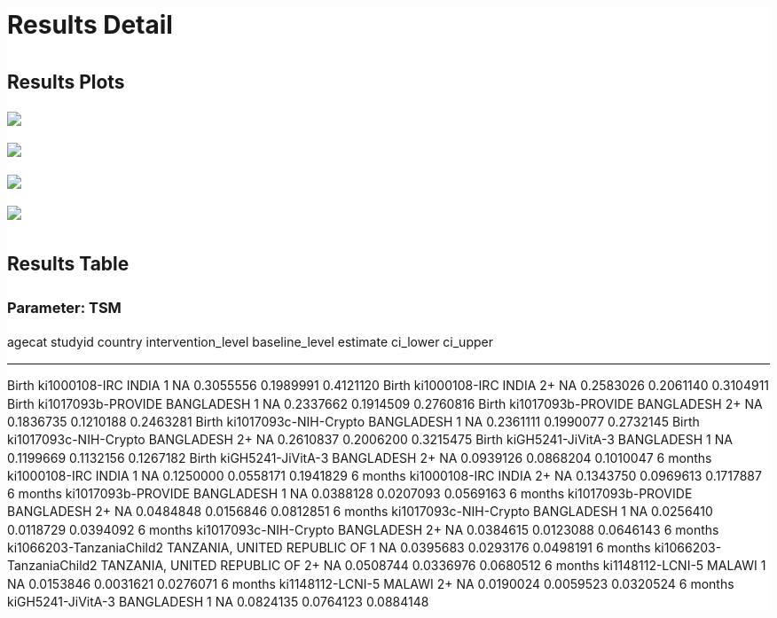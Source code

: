 
# Results Detail

## Results Plots
![](/tmp/2ee8c00f-1a04-40a4-a27e-8958fb9dd53d/ded732c5-50bc-4e7e-af80-83ef6912d6e1/REPORT_files/figure-html/plot_tsm-1.png)

![](/tmp/2ee8c00f-1a04-40a4-a27e-8958fb9dd53d/ded732c5-50bc-4e7e-af80-83ef6912d6e1/REPORT_files/figure-html/plot_rr-1.png)



![](/tmp/2ee8c00f-1a04-40a4-a27e-8958fb9dd53d/ded732c5-50bc-4e7e-af80-83ef6912d6e1/REPORT_files/figure-html/plot_paf-1.png)

![](/tmp/2ee8c00f-1a04-40a4-a27e-8958fb9dd53d/ded732c5-50bc-4e7e-af80-83ef6912d6e1/REPORT_files/figure-html/plot_par-1.png)

## Results Table

### Parameter: TSM


agecat      studyid                    country                        intervention_level   baseline_level     estimate    ci_lower    ci_upper
----------  -------------------------  -----------------------------  -------------------  ---------------  ----------  ----------  ----------
Birth       ki1000108-IRC              INDIA                          1                    NA                0.3055556   0.1989991   0.4121120
Birth       ki1000108-IRC              INDIA                          2+                   NA                0.2583026   0.2061140   0.3104911
Birth       ki1017093b-PROVIDE         BANGLADESH                     1                    NA                0.2337662   0.1914509   0.2760816
Birth       ki1017093b-PROVIDE         BANGLADESH                     2+                   NA                0.1836735   0.1210188   0.2463281
Birth       ki1017093c-NIH-Crypto      BANGLADESH                     1                    NA                0.2361111   0.1990077   0.2732145
Birth       ki1017093c-NIH-Crypto      BANGLADESH                     2+                   NA                0.2610837   0.2006200   0.3215475
Birth       kiGH5241-JiVitA-3          BANGLADESH                     1                    NA                0.1199669   0.1132156   0.1267182
Birth       kiGH5241-JiVitA-3          BANGLADESH                     2+                   NA                0.0939126   0.0868204   0.1010047
6 months    ki1000108-IRC              INDIA                          1                    NA                0.1250000   0.0558171   0.1941829
6 months    ki1000108-IRC              INDIA                          2+                   NA                0.1343750   0.0969613   0.1717887
6 months    ki1017093b-PROVIDE         BANGLADESH                     1                    NA                0.0388128   0.0207093   0.0569163
6 months    ki1017093b-PROVIDE         BANGLADESH                     2+                   NA                0.0484848   0.0156846   0.0812851
6 months    ki1017093c-NIH-Crypto      BANGLADESH                     1                    NA                0.0256410   0.0118729   0.0394092
6 months    ki1017093c-NIH-Crypto      BANGLADESH                     2+                   NA                0.0384615   0.0123088   0.0646143
6 months    ki1066203-TanzaniaChild2   TANZANIA, UNITED REPUBLIC OF   1                    NA                0.0395683   0.0293176   0.0498191
6 months    ki1066203-TanzaniaChild2   TANZANIA, UNITED REPUBLIC OF   2+                   NA                0.0508744   0.0336976   0.0680512
6 months    ki1148112-LCNI-5           MALAWI                         1                    NA                0.0153846   0.0031621   0.0276071
6 months    ki1148112-LCNI-5           MALAWI                         2+                   NA                0.0190024   0.0059523   0.0320524
6 months    kiGH5241-JiVitA-3          BANGLADESH                     1                    NA                0.0824135   0.0764123   0.0884148